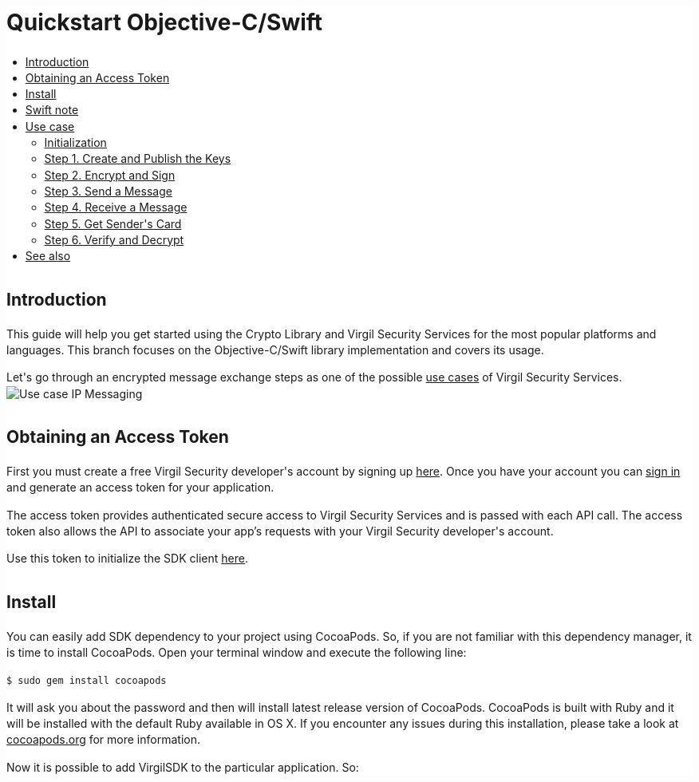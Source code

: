 # Quickstart Objective-C/Swift

- [Introduction](#introduction)
- [Obtaining an Access Token](#obtaining-an-access-token)
- [Install](#install)
- [Swift note](#swift-note)
- [Use case](#use-case)
    - [Initialization](#initialization)
    - [Step 1. Create and Publish the Keys](#step-1-create-and-publish-the-keys)
    - [Step 2. Encrypt and Sign](#step-2-encrypt-and-sign)
    - [Step 3. Send a Message](#step-3-send-a-message)
    - [Step 4. Receive a Message](#step-4-receive-a-message)
    - [Step 5. Get Sender's Card](#step-5-get-senders-card)
    - [Step 6. Verify and Decrypt](#step-6-verify-and-decrypt)
- [See also](#see-also)

## Introduction

This guide will help you get started using the Crypto Library and Virgil Security Services for the most popular platforms and languages.
This branch focuses on the Objective-C/Swift library implementation and covers its usage.

Let's go through an encrypted message exchange steps as one of the possible [use cases](#use-case) of Virgil Security Services. ![Use case IP Messaging](https://raw.githubusercontent.com/VirgilSecurity/virgil/master/images/IPMessaging.jpg)

## Obtaining an Access Token

First you must create a free Virgil Security developer's account by signing up [here](https://developer.virgilsecurity.com/account/signup). Once you have your account you can [sign in](https://developer.virgilsecurity.com/account/signin) and generate an access token for your application.

The access token provides authenticated secure access to Virgil Security Services and is passed with each API call. The access token also allows the API to associate your app’s requests with your Virgil Security developer's account.

Use this token to initialize the SDK client [here](#initialization).

## Install

You can easily add SDK dependency to your project using CocoaPods. So, if you are not familiar with this dependency manager, it is time to install CocoaPods. Open your terminal window and execute the following line:
```
$ sudo gem install cocoapods
``` 
It will ask you about the password and then will install latest release version of CocoaPods. CocoaPods is built with Ruby and it will be installed with the default Ruby available in OS X.
If you encounter any issues during this installation, please take a look at [cocoapods.org](https://guides.cocoapods.org/using/getting-started.html) for more information.

Now it is possible to add VirgilSDK to the particular application. So:
